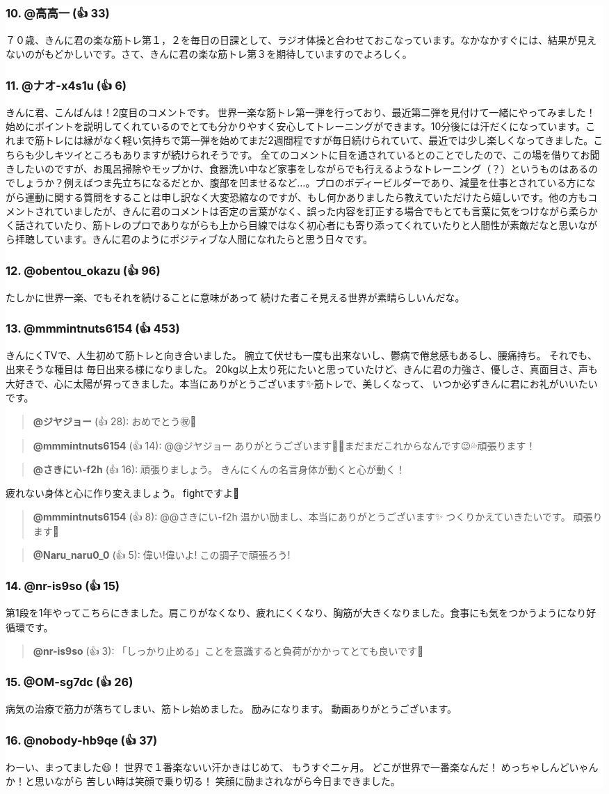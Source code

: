 ### 10. @高高一 (👍 33)
７０歳、きんに君の楽な筋トレ第１，２を毎日の日課として、ラジオ体操と合わせておこなっています。なかなかすぐには、結果が見えないのがもどかしいです。さて、きんに君の楽な筋トレ第３を期待していますのでよろしく。

### 11. @ナオ-x4s1u (👍 6)
きんに君、こんばんは！2度目のコメントです。
世界一楽な筋トレ第一弾を行っており、最近第二弾を見付けて一緒にやってみました！始めにポイントを説明してくれているのでとても分かりやすく安心してトレーニングができます。10分後には汗だくになっています。これまで筋トレには縁がなく軽い気持ちで第一弾を始めてまだ2週間程ですが毎日続けられていて、最近では少し楽しくなってきました。こちらも少しキツイところもありますが続けられそうです。
全てのコメントに目を通されているとのことでしたので、この場を借りてお聞きしたいのですが、お風呂掃除やモップかけ、食器洗い中など家事をしながらでも行えるようなトレーニング（？）というものはあるのでしょうか？例えばつま先立ちになるだとか、腹部を凹ませるなど…。プロのボディービルダーであり、減量を仕事とされている方にながら運動に関する質問をすることは申し訳なく大変恐縮なのですが、もし何かありましたら教えていただけたら嬉しいです。他の方もコメントされていましたが、きんに君のコメントは否定の言葉がなく、誤った内容を訂正する場合でもとても言葉に気をつけながら柔らかく話されていたり、筋トレのプロでありながらも上から目線ではなく初心者にも寄り添ってくれていたりと人間性が素敵だなと思いながら拝聴しています。きんに君のようにポジティブな人間になれたらと思う日々です。

### 12. @obentou_okazu (👍 96)
たしかに世界一楽、でもそれを続けることに意味があって
続けた者こそ見える世界が素晴らしいんだな。

### 13. @mmmintnuts6154 (👍 453)
きんにくTVで、人生初めて筋トレと向き合いました。
腕立て伏せも一度も出来ないし、鬱病で倦怠感もあるし、腰痛持ち。
それでも、出来そうな種目は
毎日出来る様になりました。
20kg以上太り死にたいと思っていたけど、きんに君の力強さ、優しさ、真面目さ、声も大好きで、心に太陽が昇ってきました。本当にありがとうございます✨筋トレで、美しくなって、
いつか必ずきんに君にお礼がいいたいです。

> **@ジヤジョー** (👍 28): おめでとう㊗️🎉

> **@mmmintnuts6154** (👍 14): @@ジヤジョー ありがとうございます🙏✨まだまだこれからなんです😉💦頑張ります！

> **@さきにい-f2h** (👍 16): 頑張りましょう。
きんにくんの名言身体が動くと心が動く！

疲れない身体と心に作り変えましょう。
fightですよ🤗

> **@mmmintnuts6154** (👍 8): @@さきにい-f2h 温かい励まし、本当にありがとうございます✨
つくりかえていきたいです。
頑張ります🙏

> **@Naru_naru0_0** (👍 5): 偉い!偉いよ!
この調子で頑張ろう!

### 14. @nr-is9so (👍 15)
第1段を1年やってこちらにきました。肩こりがなくなり、疲れにくくなり、胸筋が大きくなりました。食事にも気をつかうようになり好循環です。

> **@nr-is9so** (👍 3): 「しっかり止める」ことを意識すると負荷がかかってとても良いです💪

### 15. @OM-sg7dc (👍 26)
病気の治療で筋力が落ちてしまい、筋トレ始めました。
励みになります。
動画ありがとうございます。

### 16. @nobody-hb9qe (👍 37)
わーい、まってました😃！
世界で１番楽ないい汗かきはじめて、
もうすぐ二ヶ月。
どこが世界で一番楽なんだ！
めっちゃしんどいゃんか！と思いながら
苦しい時は笑顔で乗り切る！
笑顔に励まされながら今日まできました。

